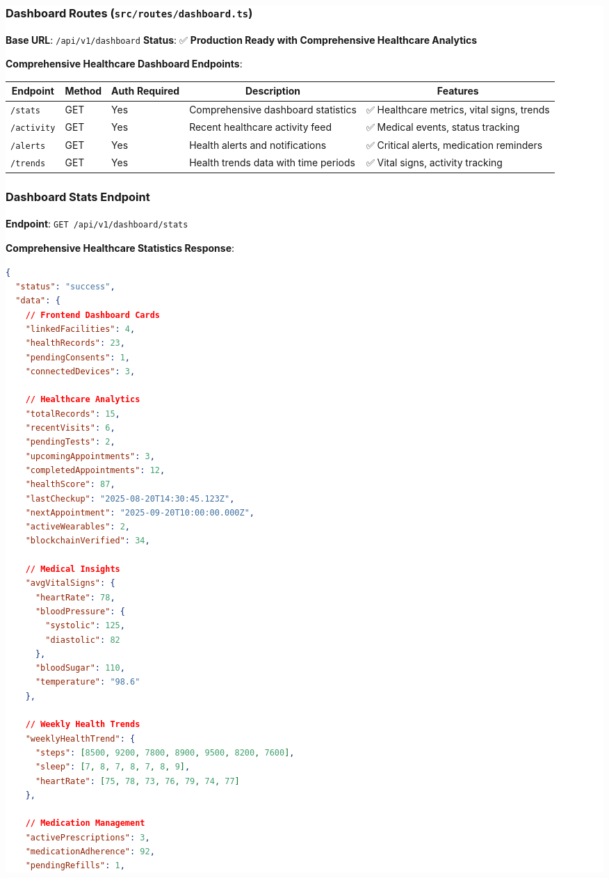 
### **Dashboard Routes** (`src/routes/dashboard.ts`)
**Base URL**: `/api/v1/dashboard`
**Status**: ✅ **Production Ready with Comprehensive Healthcare Analytics**

**Comprehensive Healthcare Dashboard Endpoints**:

| Endpoint | Method | Auth Required | Description | Features |
|----------|--------|---------------|-------------|----------|
| `/stats` | GET | Yes | Comprehensive dashboard statistics | ✅ Healthcare metrics, vital signs, trends |
| `/activity` | GET | Yes | Recent healthcare activity feed | ✅ Medical events, status tracking |
| `/alerts` | GET | Yes | Health alerts and notifications | ✅ Critical alerts, medication reminders |
| `/trends` | GET | Yes | Health trends data with time periods | ✅ Vital signs, activity tracking |

### **Dashboard Stats Endpoint**
**Endpoint**: `GET /api/v1/dashboard/stats`

**Comprehensive Healthcare Statistics Response**:
```json
{
  "status": "success",
  "data": {
    // Frontend Dashboard Cards
    "linkedFacilities": 4,
    "healthRecords": 23,
    "pendingConsents": 1,
    "connectedDevices": 3,
    
    // Healthcare Analytics
    "totalRecords": 15,
    "recentVisits": 6,
    "pendingTests": 2,
    "upcomingAppointments": 3,
    "completedAppointments": 12,
    "healthScore": 87,
    "lastCheckup": "2025-08-20T14:30:45.123Z",
    "nextAppointment": "2025-09-20T10:00:00.000Z",
    "activeWearables": 2,
    "blockchainVerified": 34,
    
    // Medical Insights
    "avgVitalSigns": {
      "heartRate": 78,
      "bloodPressure": {
        "systolic": 125,
        "diastolic": 82
      },
      "bloodSugar": 110,
      "temperature": "98.6"
    },
    
    // Weekly Health Trends
    "weeklyHealthTrend": {
      "steps": [8500, 9200, 7800, 8900, 9500, 8200, 7600],
      "sleep": [7, 8, 7, 8, 7, 8, 9],
      "heartRate": [75, 78, 73, 76, 79, 74, 77]
    },
    
    // Medication Management
    "activePrescriptions": 3,
    "medicationAdherence": 92,
    "pendingRefills": 1,
```